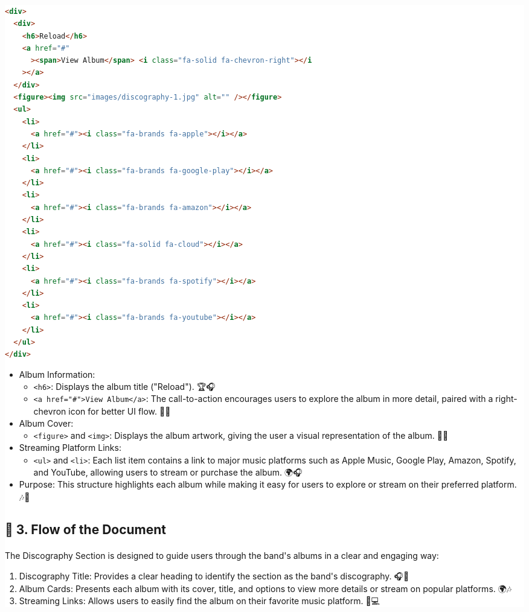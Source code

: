 ```html
<div>
  <div>
    <h6>Reload</h6>
    <a href="#"
      ><span>View Album</span> <i class="fa-solid fa-chevron-right"></i
    ></a>
  </div>
  <figure><img src="images/discography-1.jpg" alt="" /></figure>
  <ul>
    <li>
      <a href="#"><i class="fa-brands fa-apple"></i></a>
    </li>
    <li>
      <a href="#"><i class="fa-brands fa-google-play"></i></a>
    </li>
    <li>
      <a href="#"><i class="fa-brands fa-amazon"></i></a>
    </li>
    <li>
      <a href="#"><i class="fa-solid fa-cloud"></i></a>
    </li>
    <li>
      <a href="#"><i class="fa-brands fa-spotify"></i></a>
    </li>
    <li>
      <a href="#"><i class="fa-brands fa-youtube"></i></a>
    </li>
  </ul>
</div>
```

- Album Information:
  - `<h6>`: Displays the album title ("Reload"). 🏆🎧
  - `<a href="#">View Album</a>`: The call-to-action encourages users to explore the album in more detail, paired with a right-chevron icon for better UI flow. 🎵💬
- Album Cover:
  - `<figure>` and `<img>`: Displays the album artwork, giving the user a visual representation of the album. 📸🎨
- Streaming Platform Links:
  - `<ul>` and `<li>`: Each list item contains a link to major music platforms such as Apple Music, Google Play, Amazon, Spotify, and YouTube, allowing users to stream or purchase the album. 🌍🎧
- Purpose: This structure highlights each album while making it easy for users to explore or stream on their preferred platform. 🎶📀

## 🔄 3. Flow of the Document

The Discography Section is designed to guide users through the band's albums in a clear and engaging way:

1. Discography Title: Provides a clear heading to identify the section as the band's discography. 🎧📀
2. Album Cards: Presents each album with its cover, title, and options to view more details or stream on popular platforms. 🌍🎶
3. Streaming Links: Allows users to easily find the album on their favorite music platform. 📱💻
